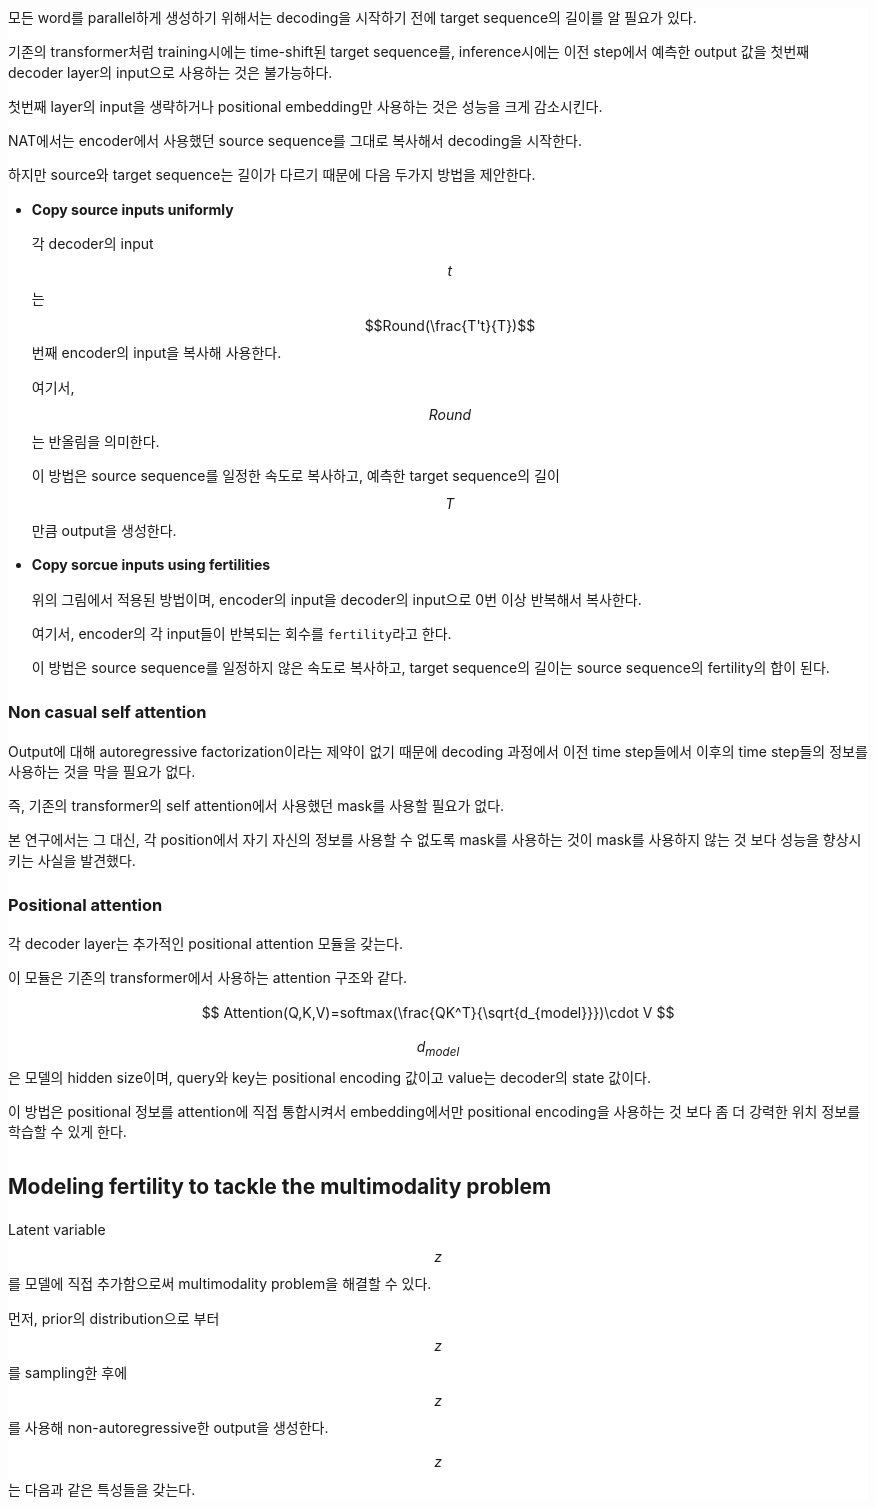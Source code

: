모든 word를 parallel하게 생성하기 위해서는 decoding을 시작하기 전에 target sequence의 길이를 알 필요가 있다.

기존의 transformer처럼 training시에는 time-shift된 target sequence를, inference시에는 이전 step에서 예측한 output 값을 첫번째 decoder layer의 input으로 사용하는 것은 불가능하다.

첫번째 layer의 input을 생략하거나 positional embedding만 사용하는 것은 성능을 크게 감소시킨다.

NAT에서는 encoder에서 사용했던 source sequence를 그대로 복사해서 decoding을 시작한다.

하지만 source와 target sequence는 길이가 다르기 때문에 다음 두가지 방법을 제안한다.

* **Copy source inputs uniformly**

  각 decoder의 input $$t$$는 $$Round(\frac{T't}{T})$$ 번째 encoder의 input을 복사해 사용한다.

  여기서, $$Round$$는 반올림을 의미한다.

  이 방법은 source sequence를 일정한 속도로 복사하고, 예측한 target sequence의 길이 $$T$$만큼 output을 생성한다.

* **Copy sorcue inputs using fertilities**

  위의 그림에서 적용된 방법이며, encoder의 input을 decoder의 input으로 0번 이상 반복해서 복사한다.

  여기서, encoder의 각 input들이 반복되는 회수를 `fertility`라고 한다.

  이 방법은 source sequence를 일정하지 않은 속도로 복사하고, target sequence의 길이는 source sequence의 fertility의 합이 된다.

### Non casual self attention

Output에 대해 autoregressive factorization이라는 제약이 없기 때문에 decoding 과정에서 이전 time step들에서 이후의 time step들의 정보를 사용하는 것을 막을 필요가 없다.

즉, 기존의 transformer의 self attention에서 사용했던 mask를 사용할 필요가 없다.

본 연구에서는 그 대신, 각 position에서 자기 자신의 정보를 사용할 수 없도록 mask를 사용하는 것이 mask를 사용하지 않는 것 보다 성능을 향상시키는 사실을 발견했다.

### Positional attention

각 decoder layer는 추가적인 positional attention 모듈을 갖는다.

이 모듈은 기존의 transformer에서 사용하는 attention 구조와 같다.


$$
Attention(Q,K,V)=softmax(\frac{QK^T}{\sqrt{d_{model}}})\cdot V
$$


$$d_{model}$$은 모델의 hidden size이며, query와 key는 positional encoding 값이고 value는 decoder의 state 값이다.

이 방법은 positional 정보를 attention에 직접 통합시켜서 embedding에서만 positional encoding을 사용하는 것 보다 좀 더 강력한 위치 정보를 학습할 수 있게 한다.

## Modeling fertility to tackle the multimodality problem

Latent variable $$z$$를 모델에 직접 추가함으로써 multimodality problem을 해결할 수 있다.

먼저, prior의 distribution으로 부터 $$z$$를 sampling한 후에 $$z$$를 사용해 non-autoregressive한 output을 생성한다.

$$z$$는 다음과 같은 특성들을 갖는다.
